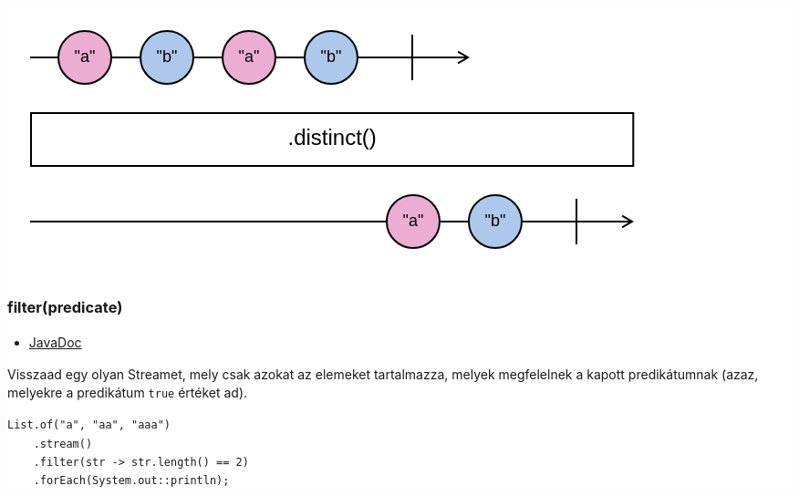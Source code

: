 <svg xmlns="http://www.w3.org/2000/svg" viewBox="0 0 712.3094010767585 290" width="712.3094010767585" height="290"><rect x="0" y="0" width="712.3094010767585" height="290" fill="white"></rect><g transform="translate(25 25)"><g><g><line x1="0" y1="30" x2="480" y2="30" stroke="black" stroke-width="2"></line><polyline points="470,24.226497308103742 480,30 470,35.773502691896255" fill="none" stroke="black" stroke-width="2" stroke-linecap="square"></polyline></g><g transform="translate(419 0)"><line x1="0" y1="5" x2="0" y2="55" stroke="black" stroke-width="2"></line></g><g transform="translate(300 0)"><ellipse cx="30" cy="30" rx="29" ry="29" fill="hsl(214, 60%, 80%)" stroke="black" stroke-width="2"></ellipse><text x="0" y="0" fill="black" font-family="Arial, Helvetica, sans-serif" font-size="18px" font-weight="normal" font-style="normal" dominant-baseline="middle" text-anchor="middle" transform="translate(30 30)">"b"</text></g><g transform="translate(210 0)"><ellipse cx="30" cy="30" rx="29" ry="29" fill="hsl(324, 60%, 80%)" stroke="black" stroke-width="2"></ellipse><text x="0" y="0" fill="black" font-family="Arial, Helvetica, sans-serif" font-size="18px" font-weight="normal" font-style="normal" dominant-baseline="middle" text-anchor="middle" transform="translate(30 30)">"a"</text></g><g transform="translate(120 0)"><ellipse cx="30" cy="30" rx="29" ry="29" fill="hsl(214, 60%, 80%)" stroke="black" stroke-width="2"></ellipse><text x="0" y="0" fill="black" font-family="Arial, Helvetica, sans-serif" font-size="18px" font-weight="normal" font-style="normal" dominant-baseline="middle" text-anchor="middle" transform="translate(30 30)">"b"</text></g><g transform="translate(30 0)"><ellipse cx="30" cy="30" rx="29" ry="29" fill="hsl(324, 60%, 80%)" stroke="black" stroke-width="2"></ellipse><text x="0" y="0" fill="black" font-family="Arial, Helvetica, sans-serif" font-size="18px" font-weight="normal" font-style="normal" dominant-baseline="middle" text-anchor="middle" transform="translate(30 30)">"a"</text></g></g><g transform="translate(0 80)"><rect x="1" y="11" width="660.3094010767585" height="58" fill="white" stroke="black" stroke-width="2" rx="0"></rect><text x="331.15470053837925" y="40" fill="black" dominant-baseline="middle" text-anchor="middle" font-family="Arial, Helvetica, sans-serif" font-size="24px" font-weight="normal" font-style="normal" width="662.3094010767585">.distinct()</text></g><g transform="translate(0 180)"><g><line x1="0" y1="30" x2="660" y2="30" stroke="black" stroke-width="2"></line><polyline points="650,24.226497308103742 660,30 650,35.773502691896255" fill="none" stroke="black" stroke-width="2" stroke-linecap="square"></polyline></g><g transform="translate(599 0)"><line x1="0" y1="5" x2="0" y2="55" stroke="black" stroke-width="2"></line></g><g transform="translate(480 0)"><ellipse cx="30" cy="30" rx="29" ry="29" fill="hsl(214, 60%, 80%)" stroke="black" stroke-width="2"></ellipse><text x="0" y="0" fill="black" font-family="Arial, Helvetica, sans-serif" font-size="18px" font-weight="normal" font-style="normal" dominant-baseline="middle" text-anchor="middle" transform="translate(30 30)">"b"</text></g><g transform="translate(390 0)"><ellipse cx="30" cy="30" rx="29" ry="29" fill="hsl(324, 60%, 80%)" stroke="black" stroke-width="2"></ellipse><text x="0" y="0" fill="black" font-family="Arial, Helvetica, sans-serif" font-size="18px" font-weight="normal" font-style="normal" dominant-baseline="middle" text-anchor="middle" transform="translate(30 30)">"a"</text></g></g></g></svg>

### filter(predicate)

* [JavaDoc](https://docs.oracle.com/en/java/javase/24/docs/api/java.base/java/util/stream/Stream.html#filter(java.util.function.Predicate))

Visszaad egy olyan Streamet, mely csak azokat az elemeket tartalmazza, melyek megfelelnek a kapott predikátumnak (azaz, melyekre a predikátum `true` értéket ad).

```
List.of("a", "aa", "aaa")
    .stream()
    .filter(str -> str.length() == 2)
    .forEach(System.out::println);
```
